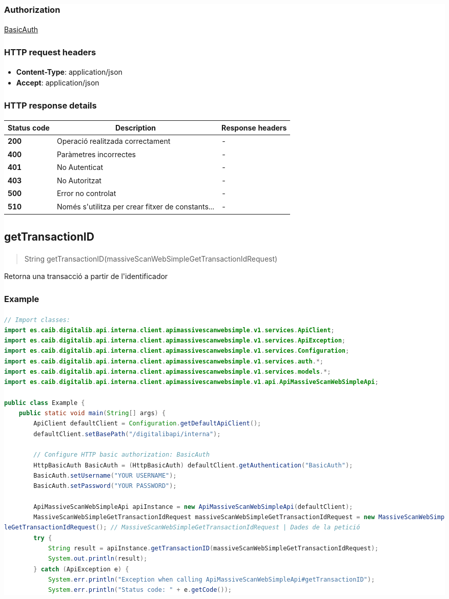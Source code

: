 ### Authorization

[BasicAuth](../README.md#BasicAuth)

### HTTP request headers

- **Content-Type**: application/json
- **Accept**: application/json


### HTTP response details
| Status code | Description | Response headers |
|-------------|-------------|------------------|
| **200** | Operació realitzada correctament |  -  |
| **400** | Paràmetres incorrectes |  -  |
| **401** | No Autenticat |  -  |
| **403** | No Autoritzat |  -  |
| **500** | Error no controlat |  -  |
| **510** | Només s&#39;utilitza per crear fitxer de constants... |  -  |


## getTransactionID

> String getTransactionID(massiveScanWebSimpleGetTransactionIdRequest)

Retorna una transacció a partir de l&#39;identificador

### Example

```java
// Import classes:
import es.caib.digitalib.api.interna.client.apimassivescanwebsimple.v1.services.ApiClient;
import es.caib.digitalib.api.interna.client.apimassivescanwebsimple.v1.services.ApiException;
import es.caib.digitalib.api.interna.client.apimassivescanwebsimple.v1.services.Configuration;
import es.caib.digitalib.api.interna.client.apimassivescanwebsimple.v1.services.auth.*;
import es.caib.digitalib.api.interna.client.apimassivescanwebsimple.v1.services.models.*;
import es.caib.digitalib.api.interna.client.apimassivescanwebsimple.v1.api.ApiMassiveScanWebSimpleApi;

public class Example {
    public static void main(String[] args) {
        ApiClient defaultClient = Configuration.getDefaultApiClient();
        defaultClient.setBasePath("/digitalibapi/interna");
        
        // Configure HTTP basic authorization: BasicAuth
        HttpBasicAuth BasicAuth = (HttpBasicAuth) defaultClient.getAuthentication("BasicAuth");
        BasicAuth.setUsername("YOUR USERNAME");
        BasicAuth.setPassword("YOUR PASSWORD");

        ApiMassiveScanWebSimpleApi apiInstance = new ApiMassiveScanWebSimpleApi(defaultClient);
        MassiveScanWebSimpleGetTransactionIdRequest massiveScanWebSimpleGetTransactionIdRequest = new MassiveScanWebSimpleGetTransactionIdRequest(); // MassiveScanWebSimpleGetTransactionIdRequest | Dades de la petició
        try {
            String result = apiInstance.getTransactionID(massiveScanWebSimpleGetTransactionIdRequest);
            System.out.println(result);
        } catch (ApiException e) {
            System.err.println("Exception when calling ApiMassiveScanWebSimpleApi#getTransactionID");
            System.err.println("Status code: " + e.getCode());
```
